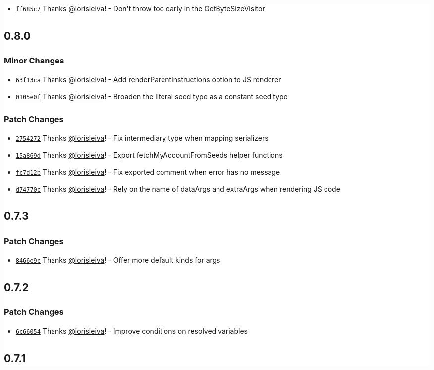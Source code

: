 - [`ff685c7`](https://github.com/metaplex-foundation/kinobi/commit/ff685c76bce46c838970af623ce6fcfd1707808b) Thanks [@lorisleiva](https://github.com/lorisleiva)! - Don't throw too early in the GetByteSizeVisitor

## 0.8.0

### Minor Changes

- [`63f13ca`](https://github.com/metaplex-foundation/kinobi/commit/63f13caa1f11e7e120eed36e3be536e1c475467e) Thanks [@lorisleiva](https://github.com/lorisleiva)! - Add renderParentInstructions option to JS renderer

- [`0105e0f`](https://github.com/metaplex-foundation/kinobi/commit/0105e0f28b8b2e1972945ba1d69a83f8e7e7b7db) Thanks [@lorisleiva](https://github.com/lorisleiva)! - Broaden the literal seed type as a constant seed type

### Patch Changes

- [`2754272`](https://github.com/metaplex-foundation/kinobi/commit/2754272b81497443a8b8eee759763d48cd175dd0) Thanks [@lorisleiva](https://github.com/lorisleiva)! - Fix intermediary type when mapping serializers

- [`15a869d`](https://github.com/metaplex-foundation/kinobi/commit/15a869dc9c51be0f7b81f8ee81207f46c131e57d) Thanks [@lorisleiva](https://github.com/lorisleiva)! - Export fetchMyAccountFromSeeds helper functions

- [`fc7d12b`](https://github.com/metaplex-foundation/kinobi/commit/fc7d12be558828ee983aba78bf4b72fea14d390e) Thanks [@lorisleiva](https://github.com/lorisleiva)! - Fix exported comment when error has no message

- [`d74770c`](https://github.com/metaplex-foundation/kinobi/commit/d74770c629094ff04dcb9280a369d2fad7452240) Thanks [@lorisleiva](https://github.com/lorisleiva)! - Rely on the name of dataArgs and extraArgs when rendering JS code

## 0.7.3

### Patch Changes

- [`8466e9c`](https://github.com/metaplex-foundation/kinobi/commit/8466e9c0b35d2e0e4cc4298da64c9493a976543d) Thanks [@lorisleiva](https://github.com/lorisleiva)! - Offer more default kinds for args

## 0.7.2

### Patch Changes

- [`6c66054`](https://github.com/metaplex-foundation/kinobi/commit/6c6605432ad35847c7be71fdc7692f74db03ba02) Thanks [@lorisleiva](https://github.com/lorisleiva)! - Improve conditions on resolved variables

## 0.7.1
